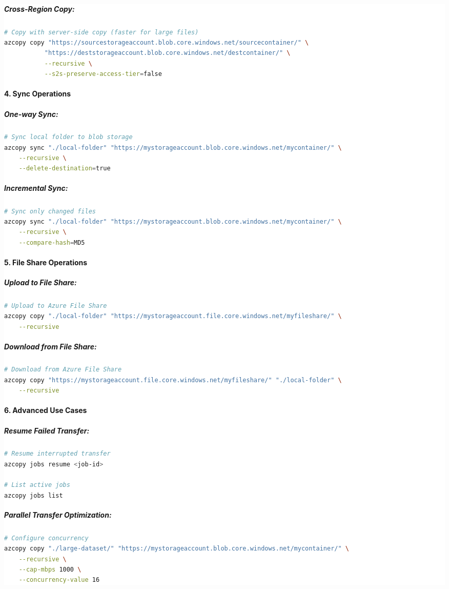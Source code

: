 ##### Cross-Region Copy:
```bash
# Copy with server-side copy (faster for large files)
azcopy copy "https://sourcestorageaccount.blob.core.windows.net/sourcecontainer/" \
           "https://deststorageaccount.blob.core.windows.net/destcontainer/" \
           --recursive \
           --s2s-preserve-access-tier=false
```

#### 4. Sync Operations

##### One-way Sync:
```bash
# Sync local folder to blob storage
azcopy sync "./local-folder" "https://mystorageaccount.blob.core.windows.net/mycontainer/" \
    --recursive \
    --delete-destination=true
```

##### Incremental Sync:
```bash
# Sync only changed files
azcopy sync "./local-folder" "https://mystorageaccount.blob.core.windows.net/mycontainer/" \
    --recursive \
    --compare-hash=MD5
```

#### 5. File Share Operations

##### Upload to File Share:
```bash
# Upload to Azure File Share
azcopy copy "./local-folder" "https://mystorageaccount.file.core.windows.net/myfileshare/" \
    --recursive
```

##### Download from File Share:
```bash
# Download from Azure File Share
azcopy copy "https://mystorageaccount.file.core.windows.net/myfileshare/" "./local-folder" \
    --recursive
```

#### 6. Advanced Use Cases

##### Resume Failed Transfer:
```bash
# Resume interrupted transfer
azcopy jobs resume <job-id>

# List active jobs
azcopy jobs list
```

##### Parallel Transfer Optimization:
```bash
# Configure concurrency
azcopy copy "./large-dataset/" "https://mystorageaccount.blob.core.windows.net/mycontainer/" \
    --recursive \
    --cap-mbps 1000 \
    --concurrency-value 16
```
